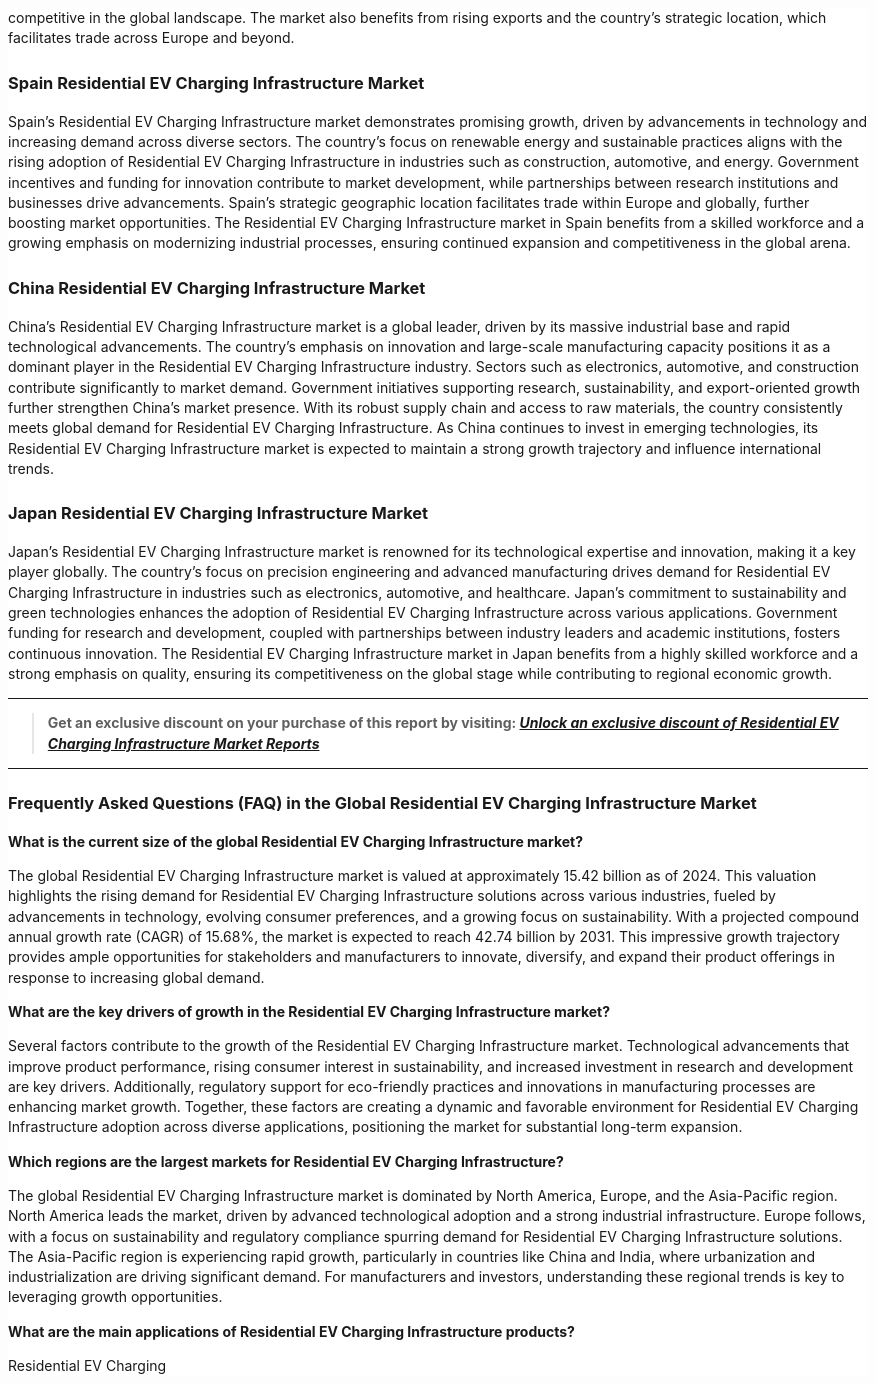 competitive in the global landscape. The market also benefits from rising exports and the country&rsquo;s strategic location, which facilitates trade across Europe and beyond.</p><h3>Spain Residential EV Charging Infrastructure Market</h3><p>Spain&rsquo;s Residential EV Charging Infrastructure market demonstrates promising growth, driven by advancements in technology and increasing demand across diverse sectors. The country&rsquo;s focus on renewable energy and sustainable practices aligns with the rising adoption of Residential EV Charging Infrastructure in industries such as construction, automotive, and energy. Government incentives and funding for innovation contribute to market development, while partnerships between research institutions and businesses drive advancements. Spain&rsquo;s strategic geographic location facilitates trade within Europe and globally, further boosting market opportunities. The Residential EV Charging Infrastructure market in Spain benefits from a skilled workforce and a growing emphasis on modernizing industrial processes, ensuring continued expansion and competitiveness in the global arena.</p><h3>China Residential EV Charging Infrastructure Market</h3><p>China&rsquo;s Residential EV Charging Infrastructure market is a global leader, driven by its massive industrial base and rapid technological advancements. The country&rsquo;s emphasis on innovation and large-scale manufacturing capacity positions it as a dominant player in the Residential EV Charging Infrastructure industry. Sectors such as electronics, automotive, and construction contribute significantly to market demand. Government initiatives supporting research, sustainability, and export-oriented growth further strengthen China&rsquo;s market presence. With its robust supply chain and access to raw materials, the country consistently meets global demand for Residential EV Charging Infrastructure. As China continues to invest in emerging technologies, its Residential EV Charging Infrastructure market is expected to maintain a strong growth trajectory and influence international trends.</p><h3>Japan Residential EV Charging Infrastructure Market</h3><p>Japan&rsquo;s Residential EV Charging Infrastructure market is renowned for its technological expertise and innovation, making it a key player globally. The country&rsquo;s focus on precision engineering and advanced manufacturing drives demand for Residential EV Charging Infrastructure in industries such as electronics, automotive, and healthcare. Japan&rsquo;s commitment to sustainability and green technologies enhances the adoption of Residential EV Charging Infrastructure across various applications. Government funding for research and development, coupled with partnerships between industry leaders and academic institutions, fosters continuous innovation. The Residential EV Charging Infrastructure market in Japan benefits from a highly skilled workforce and a strong emphasis on quality, ensuring its competitiveness on the global stage while contributing to regional economic growth.</p><hr /><blockquote><p><strong>Get an exclusive discount on your purchase of this report by visiting: <em><a href="://marketresearchpulse.com/ask-for-discount/91616?utm_source=Github&amp;utm_medium=0110">Unlock an exclusive discount of Residential EV Charging Infrastructure Market Reports</a></em>&nbsp;</strong></p></blockquote><hr /><h3>Frequently Asked Questions (FAQ) in the Global Residential EV Charging Infrastructure Market</h3><p><strong>What is the current size of the global Residential EV Charging Infrastructure market?</strong></p><p>The global Residential EV Charging Infrastructure market is valued at approximately 15.42 billion as of 2024. This valuation highlights the rising demand for Residential EV Charging Infrastructure solutions across various industries, fueled by advancements in technology, evolving consumer preferences, and a growing focus on sustainability. With a projected compound annual growth rate (CAGR) of 15.68%, the market is expected to reach 42.74 billion by 2031. This impressive growth trajectory provides ample opportunities for stakeholders and manufacturers to innovate, diversify, and expand their product offerings in response to increasing global demand.</p><p><strong>What are the key drivers of growth in the Residential EV Charging Infrastructure market?</strong></p><p>Several factors contribute to the growth of the Residential EV Charging Infrastructure market. Technological advancements that improve product performance, rising consumer interest in sustainability, and increased investment in research and development are key drivers. Additionally, regulatory support for eco-friendly practices and innovations in manufacturing processes are enhancing market growth. Together, these factors are creating a dynamic and favorable environment for Residential EV Charging Infrastructure adoption across diverse applications, positioning the market for substantial long-term expansion.</p><p><strong>Which regions are the largest markets for Residential EV Charging Infrastructure?</strong></p><p>The global Residential EV Charging Infrastructure market is dominated by North America, Europe, and the Asia-Pacific region. North America leads the market, driven by advanced technological adoption and a strong industrial infrastructure. Europe follows, with a focus on sustainability and regulatory compliance spurring demand for Residential EV Charging Infrastructure solutions. The Asia-Pacific region is experiencing rapid growth, particularly in countries like China and India, where urbanization and industrialization are driving significant demand. For manufacturers and investors, understanding these regional trends is key to leveraging growth opportunities.</p><p><strong>What are the main applications of Residential EV Charging Infrastructure products?</strong></p><p>Residential EV Charging
